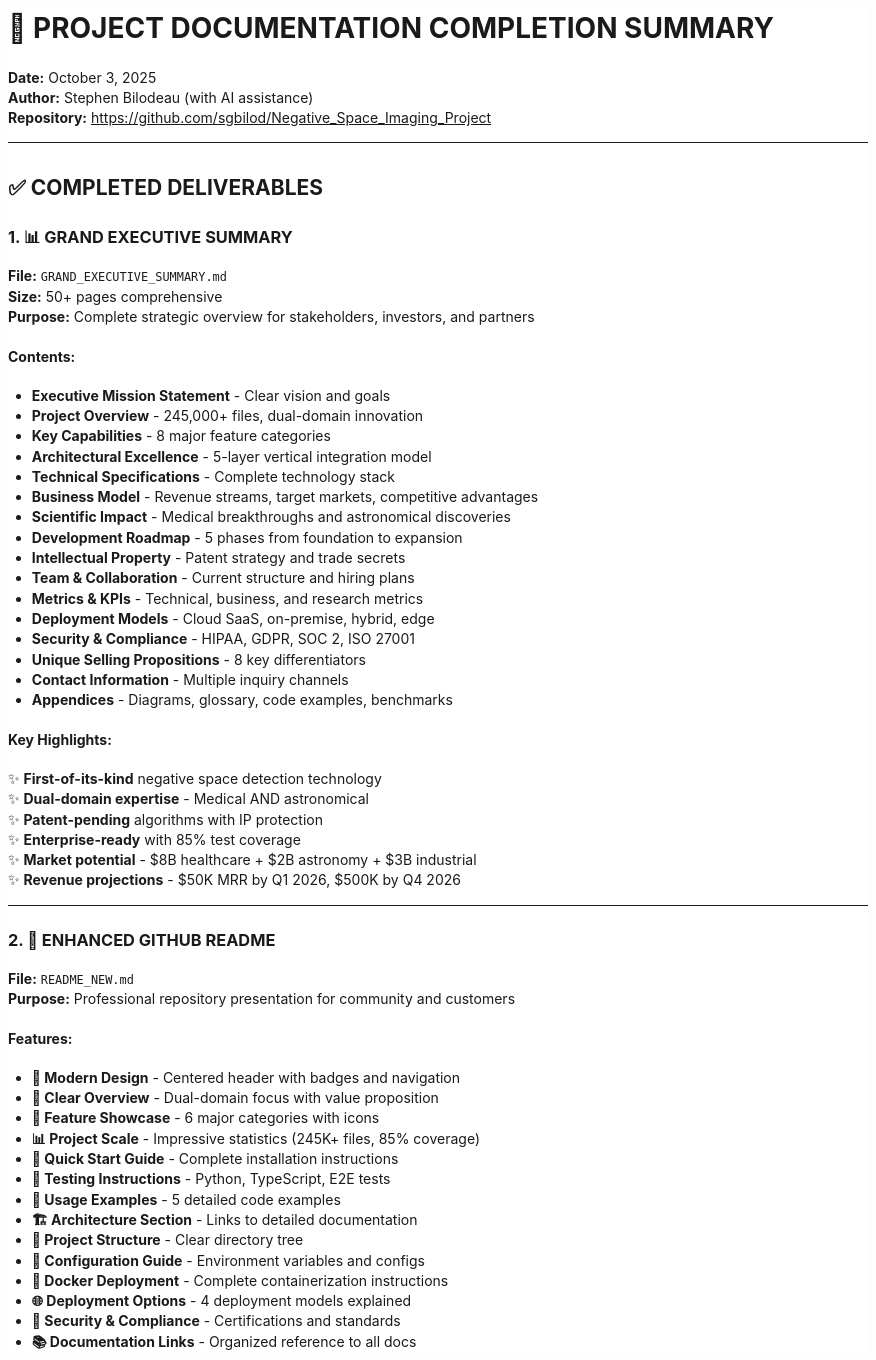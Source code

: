 # 🎉 PROJECT DOCUMENTATION COMPLETION SUMMARY

**Date:** October 3, 2025  
**Author:** Stephen Bilodeau (with AI assistance)  
**Repository:** https://github.com/sgbilod/Negative_Space_Imaging_Project

---

## ✅ COMPLETED DELIVERABLES

### 1. 📊 GRAND EXECUTIVE SUMMARY
**File:** `GRAND_EXECUTIVE_SUMMARY.md`  
**Size:** 50+ pages comprehensive  
**Purpose:** Complete strategic overview for stakeholders, investors, and partners

#### Contents:
- **Executive Mission Statement** - Clear vision and goals
- **Project Overview** - 245,000+ files, dual-domain innovation
- **Key Capabilities** - 8 major feature categories
- **Architectural Excellence** - 5-layer vertical integration model
- **Technical Specifications** - Complete technology stack
- **Business Model** - Revenue streams, target markets, competitive advantages
- **Scientific Impact** - Medical breakthroughs and astronomical discoveries
- **Development Roadmap** - 5 phases from foundation to expansion
- **Intellectual Property** - Patent strategy and trade secrets
- **Team & Collaboration** - Current structure and hiring plans
- **Metrics & KPIs** - Technical, business, and research metrics
- **Deployment Models** - Cloud SaaS, on-premise, hybrid, edge
- **Security & Compliance** - HIPAA, GDPR, SOC 2, ISO 27001
- **Unique Selling Propositions** - 8 key differentiators
- **Contact Information** - Multiple inquiry channels
- **Appendices** - Diagrams, glossary, code examples, benchmarks

#### Key Highlights:
✨ **First-of-its-kind** negative space detection technology  
✨ **Dual-domain expertise** - Medical AND astronomical  
✨ **Patent-pending** algorithms with IP protection  
✨ **Enterprise-ready** with 85% test coverage  
✨ **Market potential** - $8B healthcare + $2B astronomy + $3B industrial  
✨ **Revenue projections** - $50K MRR by Q1 2026, $500K by Q4 2026  

---

### 2. 📖 ENHANCED GITHUB README
**File:** `README_NEW.md`  
**Purpose:** Professional repository presentation for community and customers

#### Features:
- **🎨 Modern Design** - Centered header with badges and navigation
- **🌟 Clear Overview** - Dual-domain focus with value proposition
- **🔬 Feature Showcase** - 6 major categories with icons
- **📊 Project Scale** - Impressive statistics (245K+ files, 85% coverage)
- **🚀 Quick Start Guide** - Complete installation instructions
- **🧪 Testing Instructions** - Python, TypeScript, E2E tests
- **📖 Usage Examples** - 5 detailed code examples
- **🏗️ Architecture Section** - Links to detailed documentation
- **📂 Project Structure** - Clear directory tree
- **🔧 Configuration Guide** - Environment variables and configs
- **🐳 Docker Deployment** - Complete containerization instructions
- **🌐 Deployment Options** - 4 deployment models explained
- **🔐 Security & Compliance** - Certifications and standards
- **📚 Documentation Links** - Organized reference to all docs